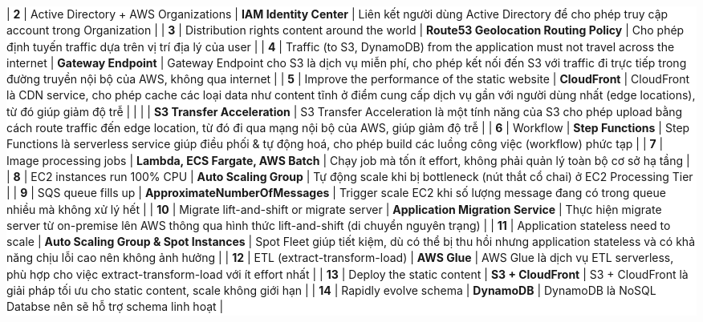 | **2**  | Active Directory + AWS Organizations                                                                         | **IAM Identity Center**                                   | Liên kết người dùng Active Directory để cho phép truy cập account trong Organization                                                                                                                                                              |
| **3**  | Distribution rights content around the world                                                                 | **Route53 Geolocation Routing Policy**                    | Cho phép định tuyến traffic dựa trên vị trí địa lý của user                                                                                                                                                                                       |
| **4**  | Traffic (to S3, DynamoDB) from the application must not travel across the internet                           | **Gateway Endpoint**                                      | Gateway Endpoint cho S3 là dịch vụ miễn phí, cho phép kết nối đến S3 với traffic đi trực tiếp trong đường truyền nội bộ của AWS, không qua internet                                                                                               |
| **5**  | Improve the performance of the static website                                                                | **CloudFront**                                            | CloudFront là CDN service, cho phép cache các loại data như content tĩnh ở điểm cung cấp dịch vụ gần với người dùng nhất (edge locations), từ đó giúp giảm độ trễ                                                                                 |
|        |                                                                                                              | **S3 Transfer Acceleration**                              | S3 Transfer Acceleration là một tính năng của S3 cho phép upload bằng cách route traffic đến edge location, từ đó đi qua mạng nội bộ của AWS, giúp giảm độ trễ                                                                                    |
| **6**  | Workflow                                                                                                     | **Step Functions**                                        | Step Functions là serverless service giúp điều phối & tự động hoá, cho phép build các luồng công việc (workflow) phức tạp                                                                                                                         |
| **7**  | Image processing jobs                                                                                        | **Lambda, ECS Fargate, AWS Batch**                        | Chạy job mà tốn ít effort, không phải quản lý toàn bộ cơ sở hạ tầng                                                                                                                                                                               |
| **8**  | EC2 instances run 100% CPU                                                                                   | **Auto Scaling Group**                                    | Tự động scale khi bị bottleneck (nút thắt cổ chai) ở EC2 Processing Tier                                                                                                                                                                          |
| **9**  | SQS queue fills up                                                                                           | **ApproximateNumberOfMessages**                           | Trigger scale EC2 khi số lượng message đang có trong queue nhiều mà không xử lý hết                                                                                                                                                               |
| **10** | Migrate lift-and-shift or migrate server                                                                     | **Application Migration Service**                         | Thực hiện migrate server từ on-premise lên AWS thông qua hình thức lift-and-shift (di chuyển nguyên trạng)                                                                                                                                        |
| **11** | Application stateless need to scale                                                                          | **Auto Scaling Group & Spot Instances**                   | Spot Fleet giúp tiết kiệm, dù có thể bị thu hồi nhưng application stateless và có khả năng chịu lỗi cao nên không ảnh hưởng                                                                                                                       |
| **12** | ETL (extract-transform-load)                                                                                 | **AWS Glue**                                              | AWS Glue là dịch vụ ETL serverless, phù hợp cho việc extract-transform-load với ít effort nhất                                                                                                                                                    |
| **13** | Deploy the static content                                                                                    | **S3 + CloudFront**                                       | S3 + CloudFront là giải pháp tối ưu cho static content, scale không giới hạn                                                                                                                                                                      |
| **14** | Rapidly evolve schema                                                                                        | **DynamoDB**                                              | DynamoDB là NoSQL Databse nên sẽ hỗ trợ schema linh hoạt                                                                                                                                                                                          |